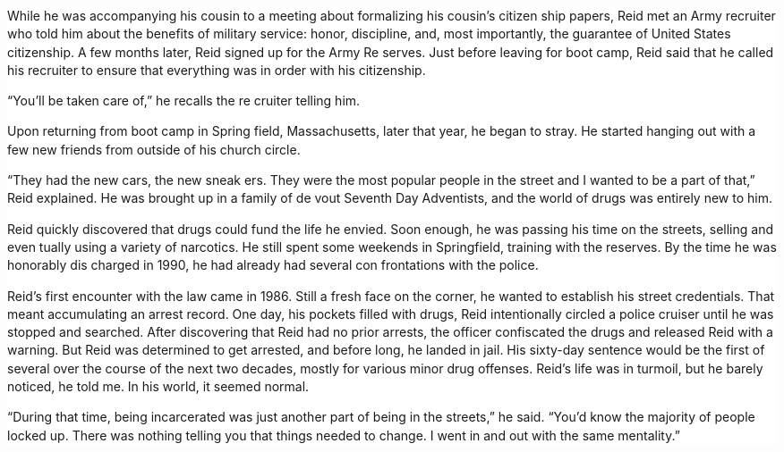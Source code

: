 While he was accompanying his cousin to a 
meeting about formalizing his cousin’s citizen­
ship papers, Reid met an Army recruiter who 
told him about the benefits of military service: 
honor, discipline, and, most importantly, the 
guarantee of United States citizenship. A few 
months later, Reid signed up for the Army Re­
serves. Just before leaving for boot camp, Reid 
said that he called his recruiter to ensure that 
everything was in order with his citizenship.

“You’ll be taken care of,” he recalls the re­
cruiter telling him.

Upon returning from boot camp in Spring­
field, Massachusetts, later that year, he began 
to stray. He started hanging out with a few new 
friends from outside of his church circle.

“They had the new cars, the new sneak­
ers. They were the most popular people in the 
street and I wanted to be a part of that,” Reid 
explained. He was brought up in a family of de­
vout Seventh Day Adventists, and the world of 
drugs was entirely new to him.

Reid quickly discovered that drugs could 
fund the life he envied. Soon enough, he was 
passing his time on the streets, selling and even­
tually using a variety of narcotics. He still spent 
some weekends in Springfield, training with 
the reserves. By the time he was honorably dis­
charged in 1990, he had already had several con­
frontations with the police.


Reid’s first encounter with the law came in 
1986. Still a fresh face on the corner, he 
wanted to establish his street credentials. That 
meant accumulating an arrest record. One day, 
his pockets filled with drugs, Reid intentionally 
circled a police cruiser until he was stopped and 
searched. After discovering that Reid had no 
prior arrests, the officer confiscated the drugs 
and released Reid with a warning. But Reid 
was determined to get arrested, and before 
long, he landed in jail. His sixty-day sentence 
would be the first of several over the course of 
the next two decades, mostly for various minor 
drug offenses. Reid’s life was in turmoil, but 
he barely noticed, he told me. In his world, it 
seemed normal.

“During that time, being incarcerated was 
just another part of being in the streets,” he 
said. “You’d know the majority of people locked 
up. There was nothing telling you that things 
needed to change. I went in and out with the 
same mentality.”
